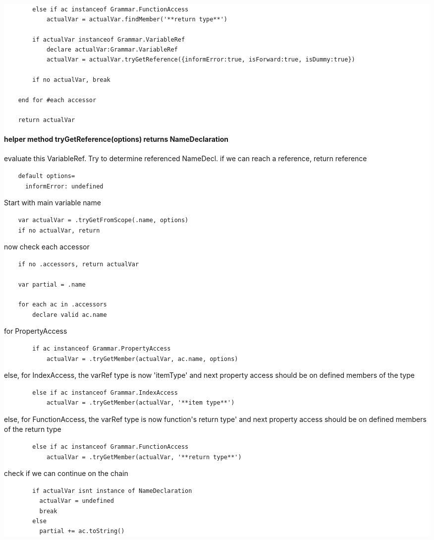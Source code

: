             else if ac instanceof Grammar.FunctionAccess
                actualVar = actualVar.findMember('**return type**')

            if actualVar instanceof Grammar.VariableRef
                declare actualVar:Grammar.VariableRef
                actualVar = actualVar.tryGetReference({informError:true, isForward:true, isDummy:true})

            if no actualVar, break

        end for #each accessor

        return actualVar

#### helper method tryGetReference(options) returns NameDeclaration

evaluate this VariableRef. 
Try to determine referenced NameDecl.
if we can reach a reference, return reference

        default options=
          informError: undefined

Start with main variable name

        var actualVar = .tryGetFromScope(.name, options)
        if no actualVar, return

now check each accessor
        
        if no .accessors, return actualVar

        var partial = .name

        for each ac in .accessors
            declare valid ac.name

for PropertyAccess

            if ac instanceof Grammar.PropertyAccess
                actualVar = .tryGetMember(actualVar, ac.name, options)

else, for IndexAccess, the varRef type is now 'itemType'
and next property access should be on defined members of the type

            else if ac instanceof Grammar.IndexAccess
                actualVar = .tryGetMember(actualVar, '**item type**')

else, for FunctionAccess, the varRef type is now function's return type'
and next property access should be on defined members of the return type

            else if ac instanceof Grammar.FunctionAccess
                actualVar = .tryGetMember(actualVar, '**return type**')

check if we can continue on the chain

            if actualVar isnt instance of NameDeclaration
              actualVar = undefined
              break
            else
              partial += ac.toString()
